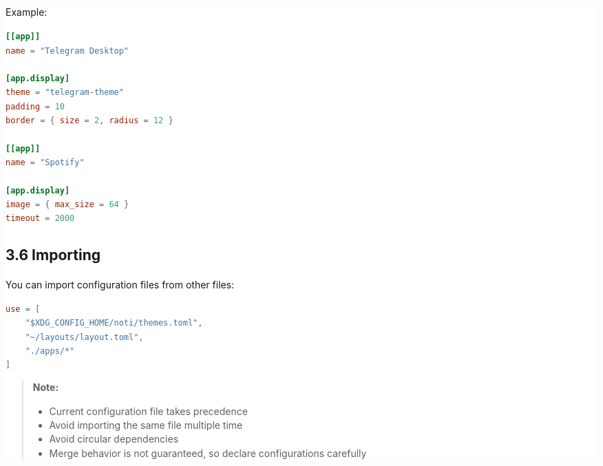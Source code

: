 Example:

```toml
[[app]]
name = "Telegram Desktop"

[app.display]
theme = "telegram-theme"
padding = 10
border = { size = 2, radius = 12 }

[[app]]
name = "Spotify"

[app.display]
image = { max_size = 64 }
timeout = 2000
```

## 3.6 Importing

You can import configuration files from other files:

```toml
use = [
    "$XDG_CONFIG_HOME/noti/themes.toml",
    "~/layouts/layout.toml",
    "./apps/*"
]
```

> **Note:**
>
> - Current configuration file takes precedence
> - Avoid importing the same file multiple time
> - Avoid circular dependencies
> - Merge behavior is not guaranteed, so declare configurations carefully
